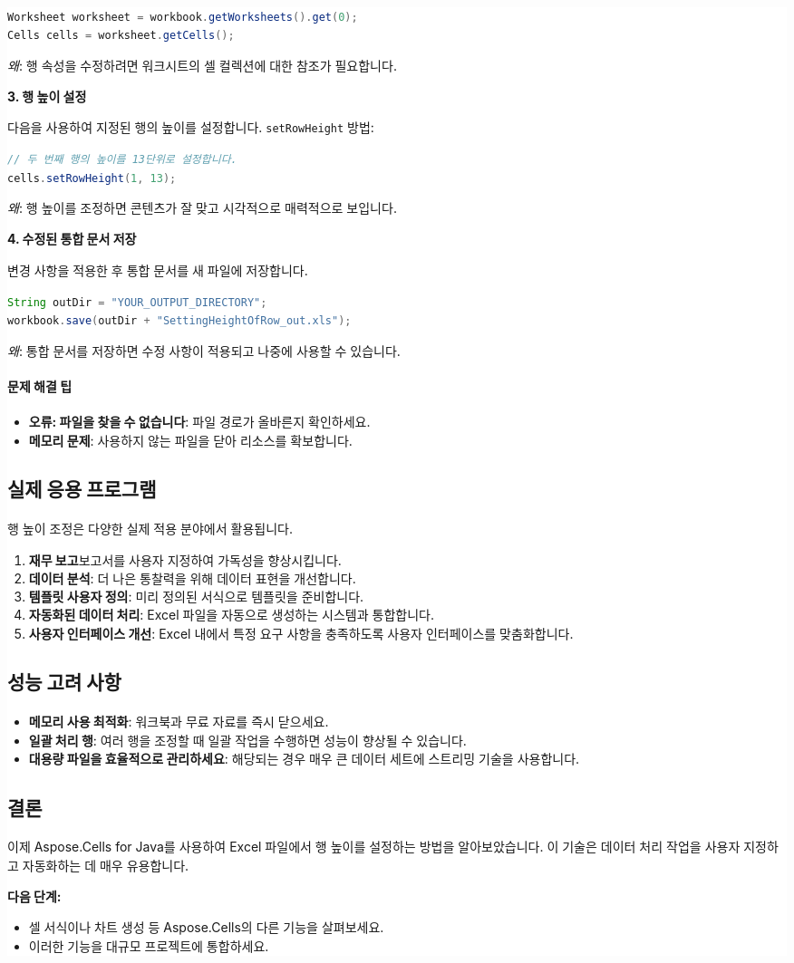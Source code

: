 ```java
Worksheet worksheet = workbook.getWorksheets().get(0);
Cells cells = worksheet.getCells();
```
*왜*: 행 속성을 수정하려면 워크시트의 셀 컬렉션에 대한 참조가 필요합니다.

**3. 행 높이 설정**

다음을 사용하여 지정된 행의 높이를 설정합니다. `setRowHeight` 방법:

```java
// 두 번째 행의 높이를 13단위로 설정합니다.
cells.setRowHeight(1, 13);
```
*왜*: 행 높이를 조정하면 콘텐츠가 잘 맞고 시각적으로 매력적으로 보입니다.

**4. 수정된 통합 문서 저장**

변경 사항을 적용한 후 통합 문서를 새 파일에 저장합니다.

```java
String outDir = "YOUR_OUTPUT_DIRECTORY";
workbook.save(outDir + "SettingHeightOfRow_out.xls");
```
*왜*: 통합 문서를 저장하면 수정 사항이 적용되고 나중에 사용할 수 있습니다.

#### 문제 해결 팁

- **오류: 파일을 찾을 수 없습니다**: 파일 경로가 올바른지 확인하세요.
- **메모리 문제**: 사용하지 않는 파일을 닫아 리소스를 확보합니다.

## 실제 응용 프로그램

행 높이 조정은 다양한 실제 적용 분야에서 활용됩니다.

1. **재무 보고**보고서를 사용자 지정하여 가독성을 향상시킵니다.
2. **데이터 분석**: 더 나은 통찰력을 위해 데이터 표현을 개선합니다.
3. **템플릿 사용자 정의**: 미리 정의된 서식으로 템플릿을 준비합니다.
4. **자동화된 데이터 처리**: Excel 파일을 자동으로 생성하는 시스템과 통합합니다.
5. **사용자 인터페이스 개선**: Excel 내에서 특정 요구 사항을 충족하도록 사용자 인터페이스를 맞춤화합니다.

## 성능 고려 사항

- **메모리 사용 최적화**: 워크북과 무료 자료를 즉시 닫으세요.
- **일괄 처리 행**: 여러 행을 조정할 때 일괄 작업을 수행하면 성능이 향상될 수 있습니다.
- **대용량 파일을 효율적으로 관리하세요**: 해당되는 경우 매우 큰 데이터 세트에 스트리밍 기술을 사용합니다.

## 결론

이제 Aspose.Cells for Java를 사용하여 Excel 파일에서 행 높이를 설정하는 방법을 알아보았습니다. 이 기술은 데이터 처리 작업을 사용자 지정하고 자동화하는 데 매우 유용합니다. 

**다음 단계:**
- 셀 서식이나 차트 생성 등 Aspose.Cells의 다른 기능을 살펴보세요.
- 이러한 기능을 대규모 프로젝트에 통합하세요.
